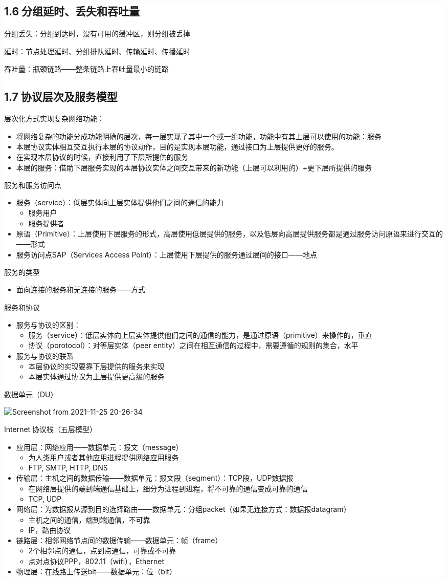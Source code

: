 



## 1.6 分组延时、丢失和吞吐量

分组丢失：分组到达时，没有可用的缓冲区，则分组被丢掉

延时：节点处理延时、分组排队延时、传输延时、传播延时

吞吐量：瓶颈链路——整条链路上吞吐量最小的链路

 

## 1.7 协议层次及服务模型

层次化方式实现复杂网络功能：

- 将网络复杂的功能分成功能明确的层次，每一层实现了其中一个或一组功能，功能中有其上层可以使用的功能：服务
- 本层协议实体相互交互执行本层的协议动作，目的是实现本层功能，通过接口为上层提供更好的服务。
- 在实现本层协议的时候，直接利用了下层所提供的服务
- 本层的服务：借助下层服务实现的本层协议实体之间交互带来的新功能（上层可以利用的）+更下层所提供的服务



服务和服务访问点

- 服务（service）：低层实体向上层实体提供他们之间的通信的能力
  - 服务用户
  - 服务提供者
- 原语（Primitive）：上层使用下层服务的形式，高层使用低层提供的服务，以及低层向高层提供服务都是通过服务访问原语来进行交互的——形式
- 服务访问点SAP（Services Access Point）：上层使用下层提供的服务通过层间的接口——地点

服务的类型

- 面向连接的服务和无连接的服务——方式




服务和协议

- 服务与协议的区别：
  - 服务（service）：低层实体向上层实体提供他们之间的通信的能力，是通过原语（primitive）来操作的，垂直
  - 协议（porotocol）：对等层实体（peer entity）之间在相互通信的过程中，需要遵循的规则的集合，水平
- 服务与协议的联系
  - 本层协议的实现要靠下层提供的服务来实现
  - 本层实体通过协议为上层提供更高级的服务



数据单元（DU）

![Screenshot from 2021-11-25 20-26-34](https://raw.githubusercontent.com/Lbaron980810/blog_img/main/ComputerNet/Screenshot%20from%202021-11-25%2020-26-34.png)



Internet 协议栈（五层模型）

- 应用层：网络应用——数据单元：报文（message）
  - 为人类用户或者其他应用进程提供网络应用服务
  - FTP, SMTP, HTTP, DNS
- 传输层：主机之间的数据传输——数据单元：报文段（segment）：TCP段，UDP数据报
  - 在网络层提供的端到端通信基础上，细分为进程到进程，将不可靠的通信变成可靠的通信
  - TCP, UDP
- 网络层：为数据报从源到目的选择路由——数据单元：分组packet（如果无连接方式：数据报datagram）
  - 主机之间的通信，端到端通信，不可靠
  - IP，路由协议
- 链路层：相邻网络节点间的数据传输——数据单元：帧（frame）
  - 2个相邻点的通信，点到点通信，可靠或不可靠
  - 点对点协议PPP，802.11（wifi），Ethernet
- 物理层：在线路上传送bit——数据单元：位（bit）
